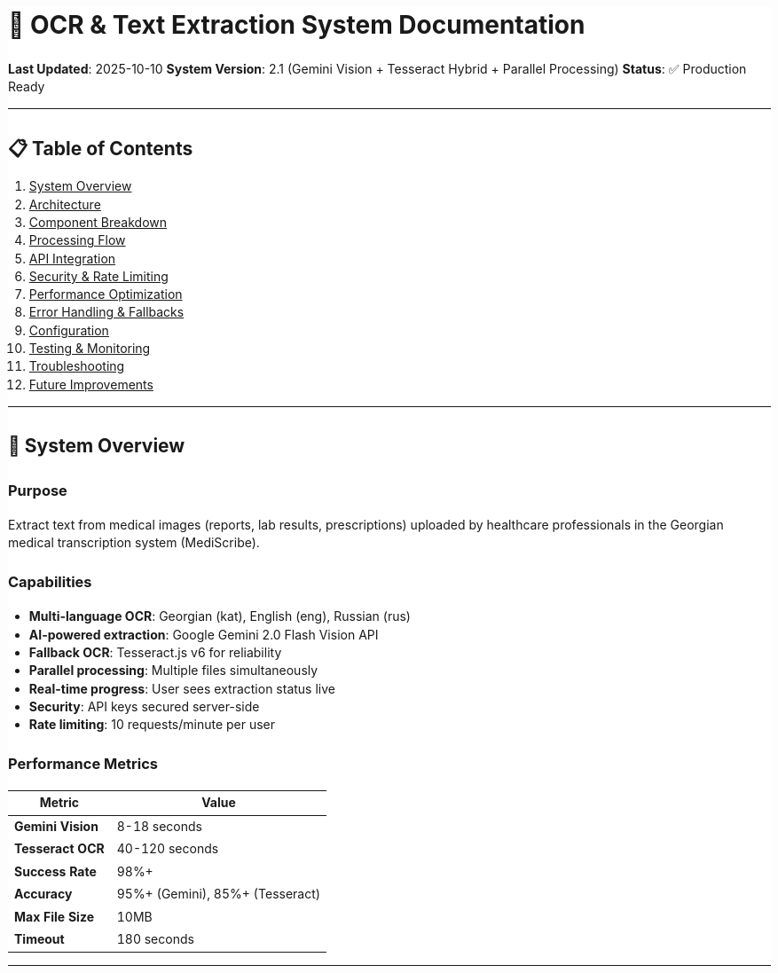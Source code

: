 # 📄 OCR & Text Extraction System Documentation

**Last Updated**: 2025-10-10
**System Version**: 2.1 (Gemini Vision + Tesseract Hybrid + Parallel Processing)
**Status**: ✅ Production Ready

---

## 📋 Table of Contents

1. [System Overview](#system-overview)
2. [Architecture](#architecture)
3. [Component Breakdown](#component-breakdown)
4. [Processing Flow](#processing-flow)
5. [API Integration](#api-integration)
6. [Security & Rate Limiting](#security--rate-limiting)
7. [Performance Optimization](#performance-optimization)
8. [Error Handling & Fallbacks](#error-handling--fallbacks)
9. [Configuration](#configuration)
10. [Testing & Monitoring](#testing--monitoring)
11. [Troubleshooting](#troubleshooting)
12. [Future Improvements](#future-improvements)

---

## 🎯 System Overview

### Purpose
Extract text from medical images (reports, lab results, prescriptions) uploaded by healthcare professionals in the Georgian medical transcription system (MediScribe).

### Capabilities
- **Multi-language OCR**: Georgian (kat), English (eng), Russian (rus)
- **AI-powered extraction**: Google Gemini 2.0 Flash Vision API
- **Fallback OCR**: Tesseract.js v6 for reliability
- **Parallel processing**: Multiple files simultaneously
- **Real-time progress**: User sees extraction status live
- **Security**: API keys secured server-side
- **Rate limiting**: 10 requests/minute per user

### Performance Metrics
| Metric | Value |
|--------|-------|
| **Gemini Vision** | 8-18 seconds |
| **Tesseract OCR** | 40-120 seconds |
| **Success Rate** | 98%+ |
| **Accuracy** | 95%+ (Gemini), 85%+ (Tesseract) |
| **Max File Size** | 10MB |
| **Timeout** | 180 seconds |

---